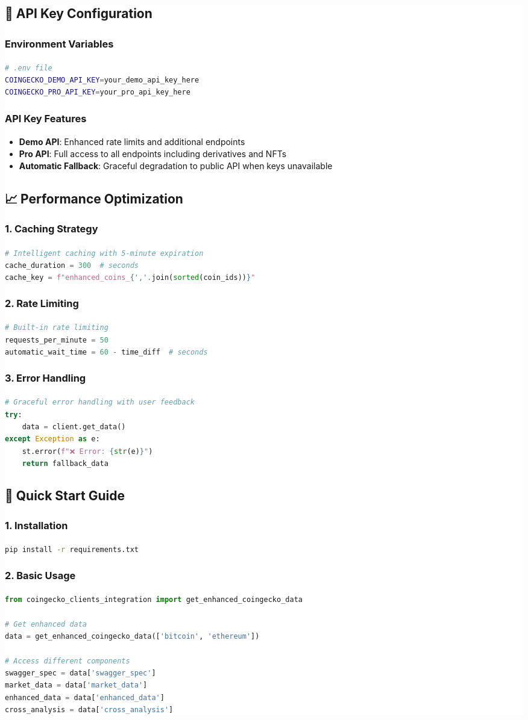 ## 🔐 **API Key Configuration**

### **Environment Variables**
```bash
# .env file
COINGECKO_DEMO_API_KEY=your_demo_api_key_here
COINGECKO_PRO_API_KEY=your_pro_api_key_here
```

### **API Key Features**
- **Demo API**: Enhanced rate limits and additional endpoints
- **Pro API**: Full access to all endpoints including derivatives and NFTs
- **Automatic Fallback**: Graceful degradation to public API when keys unavailable

## 📈 **Performance Optimization**

### **1. Caching Strategy**
```python
# Intelligent caching with 5-minute expiration
cache_duration = 300  # seconds
cache_key = f"enhanced_coins_{','.join(sorted(coin_ids))}"
```

### **2. Rate Limiting**
```python
# Built-in rate limiting
requests_per_minute = 50
automatic_wait_time = 60 - time_diff  # seconds
```

### **3. Error Handling**
```python
# Graceful error handling with user feedback
try:
    data = client.get_data()
except Exception as e:
    st.error(f"❌ Error: {str(e)}")
    return fallback_data
```

## 🚀 **Quick Start Guide**

### **1. Installation**
```bash
pip install -r requirements.txt
```

### **2. Basic Usage**
```python
from coingecko_clients_integration import get_enhanced_coingecko_data

# Get enhanced data
data = get_enhanced_coingecko_data(['bitcoin', 'ethereum'])

# Access different components
swagger_spec = data['swagger_spec']
market_data = data['market_data']
enhanced_data = data['enhanced_data']
cross_analysis = data['cross_analysis']
```
